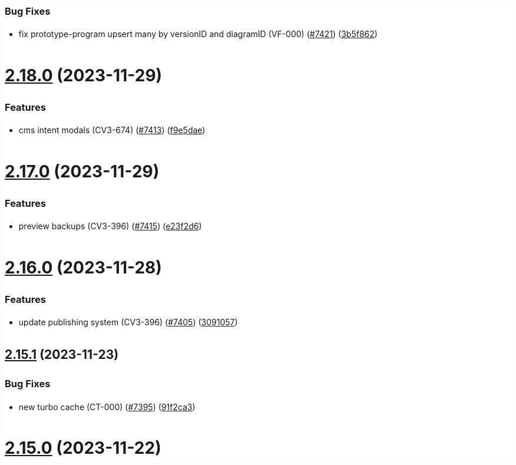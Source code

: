 ### Bug Fixes

* fix prototype-program upsert many by versionID and diagramID (VF-000) ([#7421](https://github.com/voiceflow/creator-app/issues/7421)) ([3b5f862](https://github.com/voiceflow/creator-app/commit/3b5f862eb6322a3ea3b1b1d5269a8daeedff83e0))

# [2.18.0](https://github.com/voiceflow/creator-app/compare/@voiceflow/orm-designer@2.17.0...@voiceflow/orm-designer@2.18.0) (2023-11-29)

### Features

* cms intent modals (CV3-674) ([#7413](https://github.com/voiceflow/creator-app/issues/7413)) ([f9e5dae](https://github.com/voiceflow/creator-app/commit/f9e5dae4a1f6e415ce4e6de8c8549447d1042ca5))

# [2.17.0](https://github.com/voiceflow/creator-app/compare/@voiceflow/orm-designer@2.16.0...@voiceflow/orm-designer@2.17.0) (2023-11-29)

### Features

* preview backups (CV3-396) ([#7415](https://github.com/voiceflow/creator-app/issues/7415)) ([e23f2d6](https://github.com/voiceflow/creator-app/commit/e23f2d694c654ec3c17ceee11b5a6d29fa67083d))

# [2.16.0](https://github.com/voiceflow/creator-app/compare/@voiceflow/orm-designer@2.15.1...@voiceflow/orm-designer@2.16.0) (2023-11-28)

### Features

* update publishing system (CV3-396) ([#7405](https://github.com/voiceflow/creator-app/issues/7405)) ([3091057](https://github.com/voiceflow/creator-app/commit/3091057c4ca5d120adb9925255778f1f75609ada))

## [2.15.1](https://github.com/voiceflow/creator-app/compare/@voiceflow/orm-designer@2.15.0...@voiceflow/orm-designer@2.15.1) (2023-11-23)

### Bug Fixes

* new turbo cache (CT-000) ([#7395](https://github.com/voiceflow/creator-app/issues/7395)) ([91f2ca3](https://github.com/voiceflow/creator-app/commit/91f2ca313c84ab39b8b80592a0e4b8c2d7926a12))

# [2.15.0](https://github.com/voiceflow/creator-app/compare/@voiceflow/orm-designer@2.14.0...@voiceflow/orm-designer@2.15.0) (2023-11-22)

